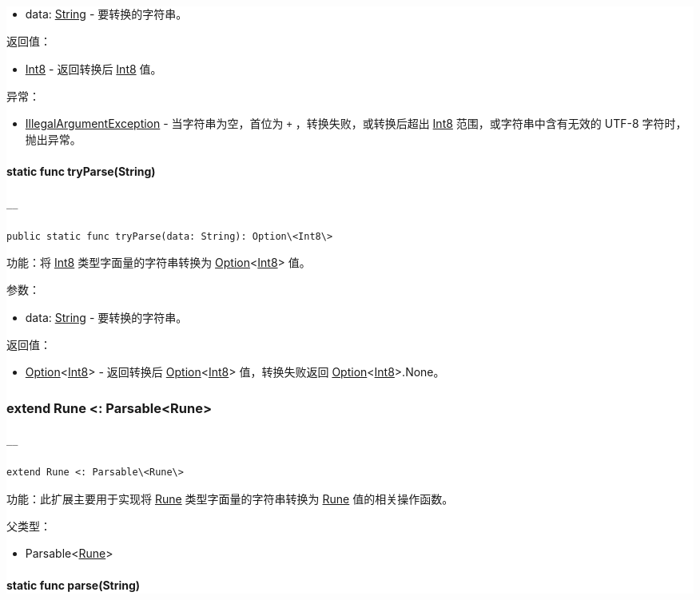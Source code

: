   * data: [String](https://docs.cangjie-lang.cn/docs/1.0.1/libs/std/core/core_package_api/core_package_structs.html#struct-string) \- 要转换的字符串。

返回值：

  * [Int8](https://docs.cangjie-lang.cn/docs/1.0.1/libs/std/core/core_package_api/core_package_intrinsics.html#int8) \- 返回转换后 [Int8](https://docs.cangjie-lang.cn/docs/1.0.1/libs/std/core/core_package_api/core_package_intrinsics.html#int8) 值。

异常：

  * [IllegalArgumentException](https://docs.cangjie-lang.cn/docs/1.0.1/libs/std/core/core_package_api/core_package_exceptions.html#class-illegalargumentexception) \- 当字符串为空，首位为 `+` ，转换失败，或转换后超出 [Int8](https://docs.cangjie-lang.cn/docs/1.0.1/libs/std/core/core_package_api/core_package_intrinsics.html#int8) 范围，或字符串中含有无效的 UTF-8 字符时，抛出异常。

#### static func tryParse\(String\)
    
    __
    
    public static func tryParse(data: String): Option\<Int8\>
    
功能：将 [Int8](https://docs.cangjie-lang.cn/docs/1.0.1/libs/std/core/core_package_api/core_package_intrinsics.html#int8) 类型字面量的字符串转换为 [Option](https://docs.cangjie-lang.cn/docs/1.0.1/libs/std/core/core_package_api/core_package_enums.html#enum-optiont)<[Int8](https://docs.cangjie-lang.cn/docs/1.0.1/libs/std/core/core_package_api/core_package_intrinsics.html#int8)> 值。

参数：

  * data: [String](https://docs.cangjie-lang.cn/docs/1.0.1/libs/std/core/core_package_api/core_package_structs.html#struct-string) \- 要转换的字符串。

返回值：

  * [Option](https://docs.cangjie-lang.cn/docs/1.0.1/libs/std/core/core_package_api/core_package_enums.html#enum-optiont)<[Int8](https://docs.cangjie-lang.cn/docs/1.0.1/libs/std/core/core_package_api/core_package_intrinsics.html#int8)> \- 返回转换后 [Option](https://docs.cangjie-lang.cn/docs/1.0.1/libs/std/core/core_package_api/core_package_enums.html#enum-optiont)<[Int8](https://docs.cangjie-lang.cn/docs/1.0.1/libs/std/core/core_package_api/core_package_intrinsics.html#int8)> 值，转换失败返回 [Option](https://docs.cangjie-lang.cn/docs/1.0.1/libs/std/core/core_package_api/core_package_enums.html#enum-optiont)<[Int8](https://docs.cangjie-lang.cn/docs/1.0.1/libs/std/core/core_package_api/core_package_intrinsics.html#int8)>.None。

### extend Rune <: Parsable\<Rune\>
    
    __
    
    extend Rune <: Parsable\<Rune\>
    
功能：此扩展主要用于实现将 [Rune](https://docs.cangjie-lang.cn/docs/1.0.1/libs/std/core/core_package_api/core_package_intrinsics.html#rune) 类型字面量的字符串转换为 [Rune](https://docs.cangjie-lang.cn/docs/1.0.1/libs/std/core/core_package_api/core_package_intrinsics.html#rune) 值的相关操作函数。

父类型：

  * Parsable<[Rune](https://docs.cangjie-lang.cn/docs/1.0.1/libs/std/core/core_package_api/core_package_intrinsics.html#rune)>

#### static func parse\(String\)
    